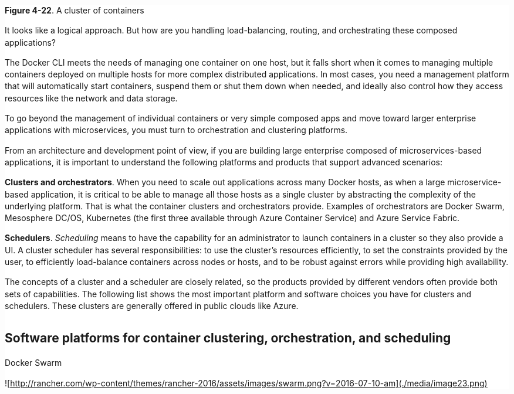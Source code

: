 **Figure 4-22**. A cluster of containers

It looks like a logical approach. But how are you handling load-balancing, routing, and orchestrating these composed applications?

The Docker CLI meets the needs of managing one container on one host, but it falls short when it comes to managing multiple containers deployed on multiple hosts for more complex distributed applications. In most cases, you need a management platform that will automatically start containers, suspend them or shut them down when needed, and ideally also control how they access resources like the network and data storage.

To go beyond the management of individual containers or very simple composed apps and move toward larger enterprise applications with microservices, you must turn to orchestration and clustering platforms.

From an architecture and development point of view, if you are building large enterprise composed of microservices-based applications, it is important to understand the following platforms and products that support advanced scenarios:

**Clusters and orchestrators**. When you need to scale out applications across many Docker hosts, as when a large microservice-based application, it is critical to be able to manage all those hosts as a single cluster by abstracting the complexity of the underlying platform. That is what the container clusters and orchestrators provide. Examples of orchestrators are Docker Swarm, Mesosphere DC/OS, Kubernetes (the first three available through Azure Container Service) and Azure Service Fabric.

**Schedulers**. *Scheduling* means to have the capability for an administrator to launch containers in a cluster so they also provide a UI. A cluster scheduler has several responsibilities: to use the cluster’s resources efficiently, to set the constraints provided by the user, to efficiently load-balance containers across nodes or hosts, and to be robust against errors while providing high availability.

The concepts of a cluster and a scheduler are closely related, so the products provided by different vendors often provide both sets of capabilities. The following list shows the most important platform and software choices you have for clusters and schedulers. These clusters are generally offered in public clouds like Azure.

## Software platforms for container clustering, orchestration, and scheduling

Docker Swarm

![http://rancher.com/wp-content/themes/rancher-2016/assets/images/swarm.png?v=2016-07-10-am](./media/image23.png)